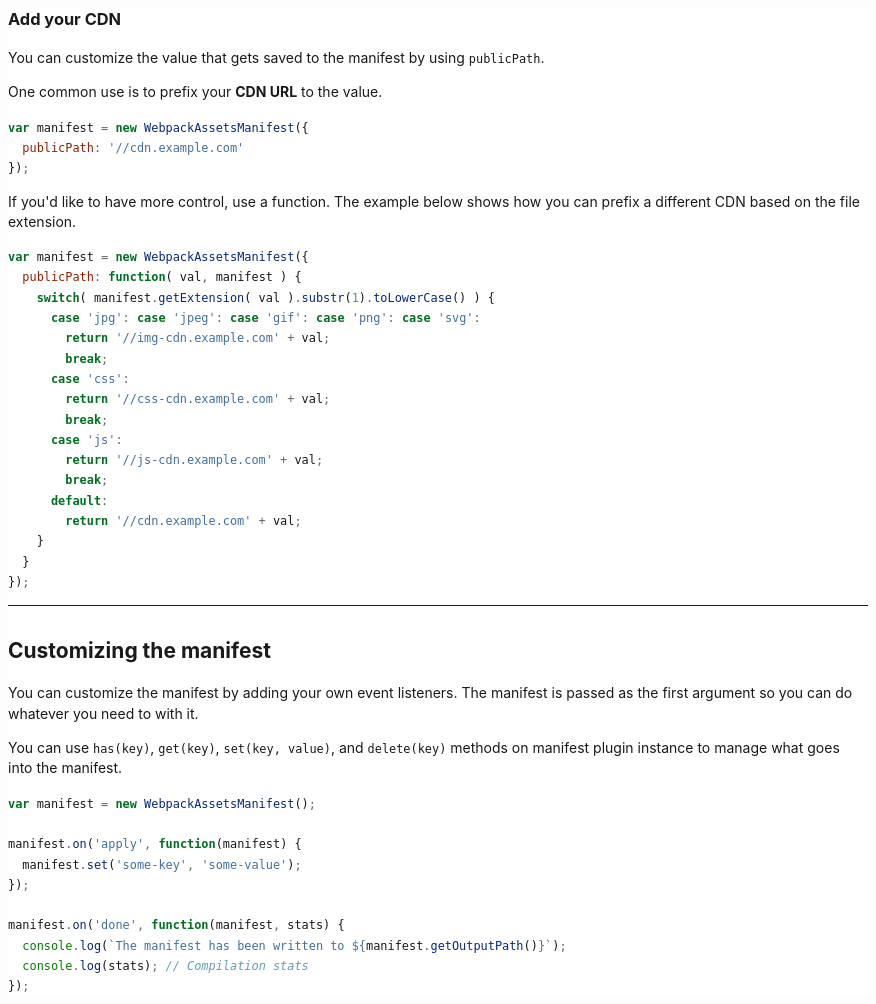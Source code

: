 ### Add your CDN

You can customize the value that gets saved to the manifest by using `publicPath`.

One common use is to prefix your __CDN URL__ to the value.

```js
var manifest = new WebpackAssetsManifest({
  publicPath: '//cdn.example.com'
});
```

If you'd like to have more control, use a function.
The example below shows how you can prefix a different CDN based on the file extension.

```js
var manifest = new WebpackAssetsManifest({
  publicPath: function( val, manifest ) {
    switch( manifest.getExtension( val ).substr(1).toLowerCase() ) {
      case 'jpg': case 'jpeg': case 'gif': case 'png': case 'svg':
        return '//img-cdn.example.com' + val;
        break;
      case 'css':
        return '//css-cdn.example.com' + val;
        break;
      case 'js':
        return '//js-cdn.example.com' + val;
        break;
      default:
        return '//cdn.example.com' + val;
    }
  }
});
```

---

## Customizing the manifest

You can customize the manifest by adding your own event listeners. The manifest is passed as the first argument so you can do whatever you need to with it.

You can use `has(key)`, `get(key)`, `set(key, value)`, and `delete(key)` methods on manifest plugin instance to manage what goes into the manifest.

```js
var manifest = new WebpackAssetsManifest();

manifest.on('apply', function(manifest) {
  manifest.set('some-key', 'some-value');
});

manifest.on('done', function(manifest, stats) {
  console.log(`The manifest has been written to ${manifest.getOutputPath()}`);
  console.log(stats); // Compilation stats
});
```
